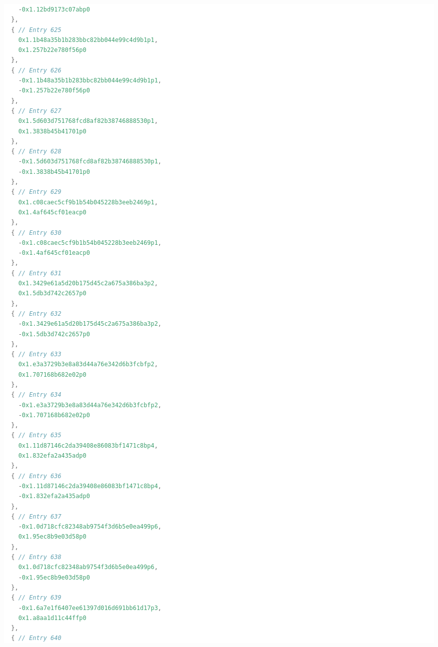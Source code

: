 ```c
    -0x1.12bd9173c07abp0
  },
  { // Entry 625
    0x1.1b48a35b1b283bbc82bb044e99c4d9b1p1,
    0x1.257b22e780f56p0
  },
  { // Entry 626
    -0x1.1b48a35b1b283bbc82bb044e99c4d9b1p1,
    -0x1.257b22e780f56p0
  },
  { // Entry 627
    0x1.5d603d751768fcd8af82b38746888530p1,
    0x1.3838b45b41701p0
  },
  { // Entry 628
    -0x1.5d603d751768fcd8af82b38746888530p1,
    -0x1.3838b45b41701p0
  },
  { // Entry 629
    0x1.c08caec5cf9b1b54b045228b3eeb2469p1,
    0x1.4af645cf01eacp0
  },
  { // Entry 630
    -0x1.c08caec5cf9b1b54b045228b3eeb2469p1,
    -0x1.4af645cf01eacp0
  },
  { // Entry 631
    0x1.3429e61a5d20b175d45c2a675a386ba3p2,
    0x1.5db3d742c2657p0
  },
  { // Entry 632
    -0x1.3429e61a5d20b175d45c2a675a386ba3p2,
    -0x1.5db3d742c2657p0
  },
  { // Entry 633
    0x1.e3a3729b3e8a83d44a76e342d6b3fcbfp2,
    0x1.707168b682e02p0
  },
  { // Entry 634
    -0x1.e3a3729b3e8a83d44a76e342d6b3fcbfp2,
    -0x1.707168b682e02p0
  },
  { // Entry 635
    0x1.11d87146c2da39408e86083bf1471c8bp4,
    0x1.832efa2a435adp0
  },
  { // Entry 636
    -0x1.11d87146c2da39408e86083bf1471c8bp4,
    -0x1.832efa2a435adp0
  },
  { // Entry 637
    -0x1.0d718cfc82348ab9754f3d6b5e0ea499p6,
    0x1.95ec8b9e03d58p0
  },
  { // Entry 638
    0x1.0d718cfc82348ab9754f3d6b5e0ea499p6,
    -0x1.95ec8b9e03d58p0
  },
  { // Entry 639
    -0x1.6a7e1f6407ee61397d016d691bb61d17p3,
    0x1.a8aa1d11c44ffp0
  },
  { // Entry 640
```